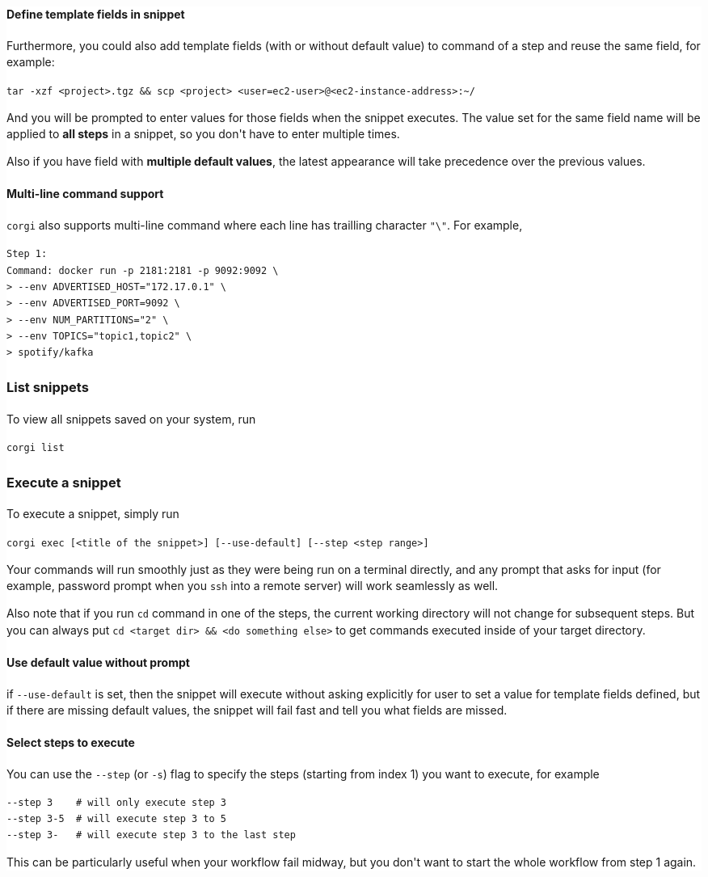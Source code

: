 #### Define template fields in snippet
Furthermore, you could also add template fields (with or without default value) to command of a step and reuse the same field, for example:  
```  
tar -xzf <project>.tgz && scp <project> <user=ec2-user>@<ec2-instance-address>:~/
```
And you will be prompted to enter values for those fields when the snippet executes. The value set for the same field name will be applied to **all steps** in a snippet, so you don't have to enter multiple times.

Also if you have field with **multiple default values**, the latest appearance will take precedence over the previous values.

#### Multi-line command support
`corgi` also supports multi-line command where each line has trailling character `"\"`. For example,
```
Step 1:
Command: docker run -p 2181:2181 -p 9092:9092 \
> --env ADVERTISED_HOST="172.17.0.1" \
> --env ADVERTISED_PORT=9092 \
> --env NUM_PARTITIONS="2" \
> --env TOPICS="topic1,topic2" \
> spotify/kafka
```

### List snippets  
To view all snippets saved on your system, run  
```  
corgi list  
```  
  
### Execute a snippet
To execute a snippet, simply run  
```  
corgi exec [<title of the snippet>] [--use-default] [--step <step range>]
```  
Your commands will run smoothly just as they were being run on a terminal directly, and any prompt that asks for input (for example, password prompt when you `ssh` into a remote server) will work seamlessly as well.

Also note that if you run `cd` command in one of the steps, the current working directory will not change for subsequent steps. But you can always put `cd <target dir> && <do something else>` to get commands executed inside of your target directory.

#### Use default value without prompt
if `--use-default` is set, then the snippet will execute without asking explicitly for user to set a value for template fields defined, but if there are missing default values, the snippet will fail fast and tell you what fields are missed.

#### Select steps to execute
You can use the `--step` (or `-s`) flag to specify the steps (starting from index 1) you want to execute, for example
```
--step 3    # will only execute step 3
--step 3-5  # will execute step 3 to 5
--step 3-   # will execute step 3 to the last step
```
This can be particularly useful when your workflow fail midway, but you don't want to start the whole workflow from step 1 again.
